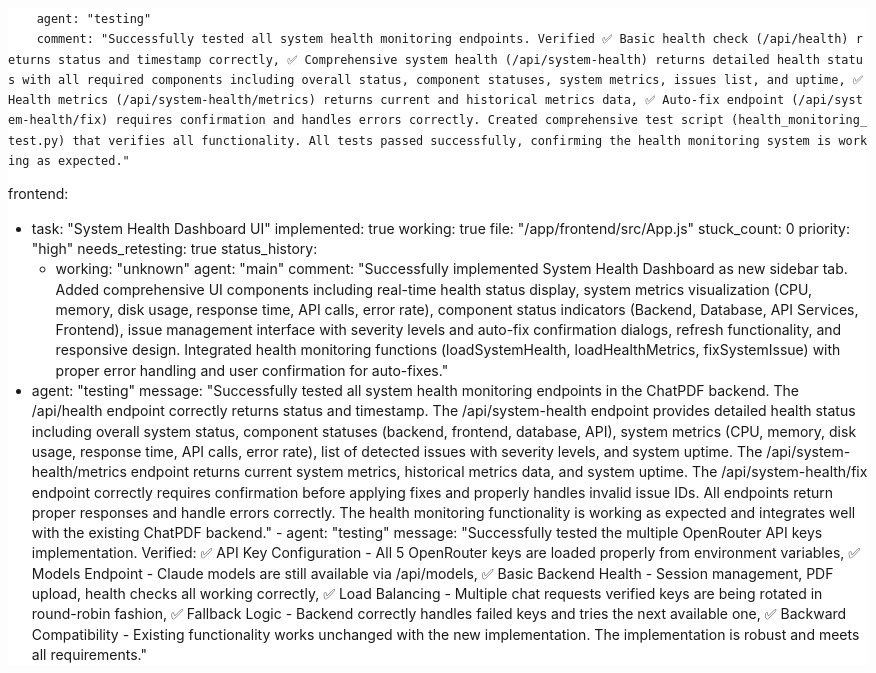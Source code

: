         agent: "testing"
        comment: "Successfully tested all system health monitoring endpoints. Verified ✅ Basic health check (/api/health) returns status and timestamp correctly, ✅ Comprehensive system health (/api/system-health) returns detailed health status with all required components including overall status, component statuses, system metrics, issues list, and uptime, ✅ Health metrics (/api/system-health/metrics) returns current and historical metrics data, ✅ Auto-fix endpoint (/api/system-health/fix) requires confirmation and handles errors correctly. Created comprehensive test script (health_monitoring_test.py) that verifies all functionality. All tests passed successfully, confirming the health monitoring system is working as expected."

frontend:
  - task: "System Health Dashboard UI"
    implemented: true
    working: true
    file: "/app/frontend/src/App.js"
    stuck_count: 0
    priority: "high"
    needs_retesting: true
    status_history:
      - working: "unknown"
        agent: "main"
        comment: "Successfully implemented System Health Dashboard as new sidebar tab. Added comprehensive UI components including real-time health status display, system metrics visualization (CPU, memory, disk usage, response time, API calls, error rate), component status indicators (Backend, Database, API Services, Frontend), issue management interface with severity levels and auto-fix confirmation dialogs, refresh functionality, and responsive design. Integrated health monitoring functions (loadSystemHealth, loadHealthMetrics, fixSystemIssue) with proper error handling and user confirmation for auto-fixes."
  - agent: "testing"
    message: "Successfully tested all system health monitoring endpoints in the ChatPDF backend. The /api/health endpoint correctly returns status and timestamp. The /api/system-health endpoint provides detailed health status including overall system status, component statuses (backend, frontend, database, API), system metrics (CPU, memory, disk usage, response time, API calls, error rate), list of detected issues with severity levels, and system uptime. The /api/system-health/metrics endpoint returns current system metrics, historical metrics data, and system uptime. The /api/system-health/fix endpoint correctly requires confirmation before applying fixes and properly handles invalid issue IDs. All endpoints return proper responses and handle errors correctly. The health monitoring functionality is working as expected and integrates well with the existing ChatPDF backend."  - agent: "testing"
    message: "Successfully tested the multiple OpenRouter API keys implementation. Verified: ✅ API Key Configuration - All 5 OpenRouter keys are loaded properly from environment variables, ✅ Models Endpoint - Claude models are still available via /api/models, ✅ Basic Backend Health - Session management, PDF upload, health checks all working correctly, ✅ Load Balancing - Multiple chat requests verified keys are being rotated in round-robin fashion, ✅ Fallback Logic - Backend correctly handles failed keys and tries the next available one, ✅ Backward Compatibility - Existing functionality works unchanged with the new implementation. The implementation is robust and meets all requirements."

